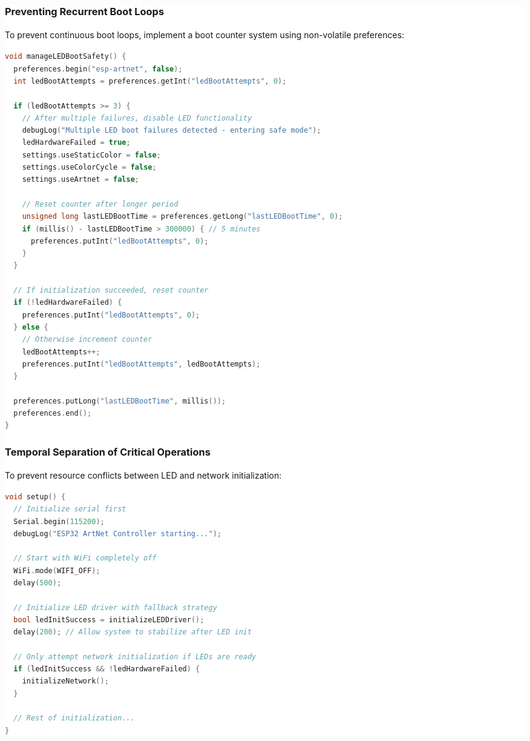 ### Preventing Recurrent Boot Loops

To prevent continuous boot loops, implement a boot counter system using non-volatile preferences:

```cpp
void manageLEDBootSafety() {
  preferences.begin("esp-artnet", false);
  int ledBootAttempts = preferences.getInt("ledBootAttempts", 0);
  
  if (ledBootAttempts >= 3) {
    // After multiple failures, disable LED functionality
    debugLog("Multiple LED boot failures detected - entering safe mode");
    ledHardwareFailed = true;
    settings.useStaticColor = false;
    settings.useColorCycle = false;
    settings.useArtnet = false;
    
    // Reset counter after longer period
    unsigned long lastLEDBootTime = preferences.getLong("lastLEDBootTime", 0);
    if (millis() - lastLEDBootTime > 300000) { // 5 minutes
      preferences.putInt("ledBootAttempts", 0);
    }
  }
  
  // If initialization succeeded, reset counter
  if (!ledHardwareFailed) {
    preferences.putInt("ledBootAttempts", 0);
  } else {
    // Otherwise increment counter
    ledBootAttempts++;
    preferences.putInt("ledBootAttempts", ledBootAttempts);
  }
  
  preferences.putLong("lastLEDBootTime", millis());
  preferences.end();
}
```

### Temporal Separation of Critical Operations

To prevent resource conflicts between LED and network initialization:

```cpp
void setup() {
  // Initialize serial first
  Serial.begin(115200);
  debugLog("ESP32 ArtNet Controller starting...");
  
  // Start with WiFi completely off
  WiFi.mode(WIFI_OFF);
  delay(500);
  
  // Initialize LED driver with fallback strategy
  bool ledInitSuccess = initializeLEDDriver();
  delay(200); // Allow system to stabilize after LED init
  
  // Only attempt network initialization if LEDs are ready
  if (ledInitSuccess && !ledHardwareFailed) {
    initializeNetwork();
  }
  
  // Rest of initialization...
}
```
